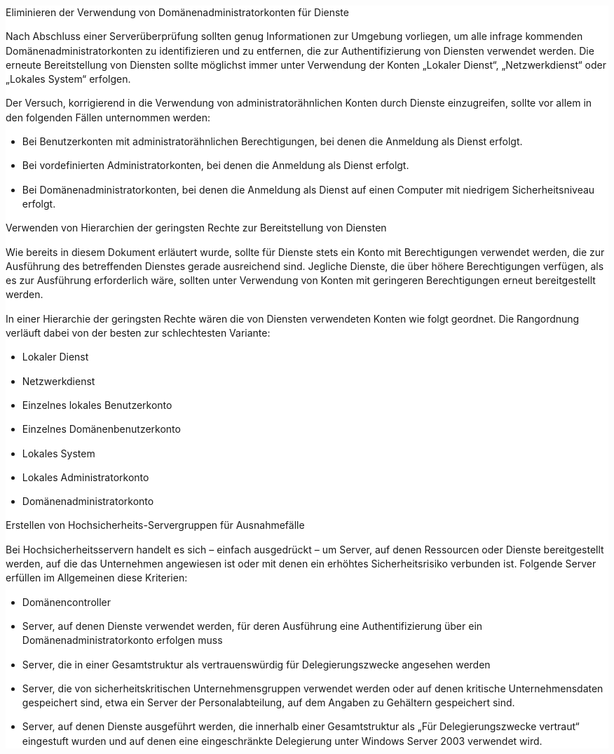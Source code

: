 Eliminieren der Verwendung von Domänenadministratorkonten für Dienste

Nach Abschluss einer Serverüberprüfung sollten genug Informationen zur Umgebung vorliegen, um alle infrage kommenden Domänenadministratorkonten zu identifizieren und zu entfernen, die zur Authentifizierung von Diensten verwendet werden. Die erneute Bereitstellung von Diensten sollte möglichst immer unter Verwendung der Konten „Lokaler Dienst“, „Netzwerkdienst“ oder „Lokales System“ erfolgen.

Der Versuch, korrigierend in die Verwendung von administratorähnlichen Konten durch Dienste einzugreifen, sollte vor allem in den folgenden Fällen unternommen werden:
* Bei Benutzerkonten mit administratorähnlichen Berechtigungen, bei denen die Anmeldung als Dienst erfolgt.

* Bei vordefinierten Administratorkonten, bei denen die Anmeldung als Dienst erfolgt.

* Bei Domänenadministratorkonten, bei denen die Anmeldung als Dienst auf einen Computer mit niedrigem Sicherheitsniveau erfolgt.


Verwenden von Hierarchien der geringsten Rechte zur Bereitstellung von Diensten

Wie bereits in diesem Dokument erläutert wurde, sollte für Dienste stets ein Konto mit Berechtigungen verwendet werden, die zur Ausführung des betreffenden Dienstes gerade ausreichend sind. Jegliche Dienste, die über höhere Berechtigungen verfügen, als es zur Ausführung erforderlich wäre, sollten unter Verwendung von Konten mit geringeren Berechtigungen erneut bereitgestellt werden.

In einer Hierarchie der geringsten Rechte wären die von Diensten verwendeten Konten wie folgt geordnet. Die Rangordnung verläuft dabei von der besten zur schlechtesten Variante:
* Lokaler Dienst

* Netzwerkdienst

* Einzelnes lokales Benutzerkonto

* Einzelnes Domänenbenutzerkonto

* Lokales System

* Lokales Administratorkonto

* Domänenadministratorkonto


Erstellen von Hochsicherheits-Servergruppen für Ausnahmefälle

Bei Hochsicherheitsservern handelt es sich – einfach ausgedrückt – um Server, auf denen Ressourcen oder Dienste bereitgestellt werden, auf die das Unternehmen angewiesen ist oder mit denen ein erhöhtes Sicherheitsrisiko verbunden ist. Folgende Server erfüllen im Allgemeinen diese Kriterien:
* Domänencontroller

* Server, auf denen Dienste verwendet werden, für deren Ausführung eine Authentifizierung über ein Domänenadministratorkonto erfolgen muss

* Server, die in einer Gesamtstruktur als vertrauenswürdig für Delegierungszwecke angesehen werden

* Server, die von sicherheitskritischen Unternehmensgruppen verwendet werden oder auf denen kritische Unternehmensdaten gespeichert sind, etwa ein Server der Personalabteilung, auf dem Angaben zu Gehältern gespeichert sind.

* Server, auf denen Dienste ausgeführt werden, die innerhalb einer Gesamtstruktur als „Für Delegierungszwecke vertraut“ eingestuft wurden und auf denen eine eingeschränkte Delegierung unter Windows Server 2003 verwendet wird.
